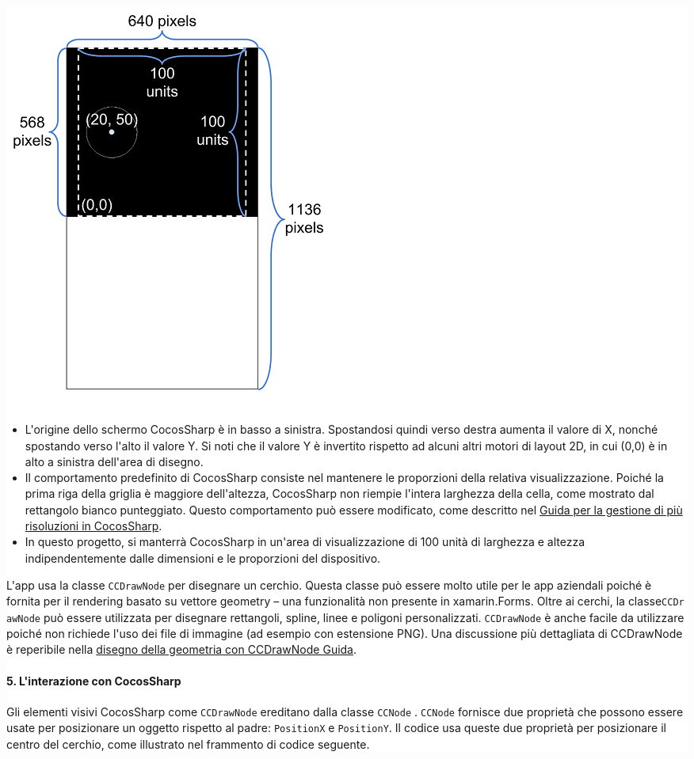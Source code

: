 ![](img/3_CS.png)

- L'origine dello schermo CocosSharp è in basso a sinistra. Spostandosi quindi verso destra aumenta il valore di X, nonché spostando verso l'alto il valore Y. Si noti che il valore Y è invertito rispetto ad alcuni altri motori di layout 2D, in cui (0,0) è in alto a sinistra dell'area di disegno.
- Il comportamento predefinito di CocosSharp consiste nel mantenere le proporzioni della relativa visualizzazione. Poiché la prima riga della griglia è maggiore dell'altezza, CocosSharp non riempie l'intera larghezza della cella, come mostrato dal rettangolo bianco punteggiato. Questo comportamento può essere modificato, come descritto nel [Guida per la gestione di più risoluzioni in CocosSharp](https://github.com/xamarin/docs-archive/blob/master/Docs/CocosSharp/resolutions.md).
- In questo progetto, si manterrà CocosSharp in un'area di visualizzazione di 100 unità di larghezza e altezza indipendentemente dalle dimensioni e le proporzioni del dispositivo. 

L'app  usa la classe `CCDrawNode` per disegnare un cerchio. Questa classe può essere molto utile per le app aziendali poiché è fornita per il rendering basato su vettore geometry – una funzionalità non presente in xamarin.Forms. Oltre ai cerchi, la classe`CCDrawNode` può essere utilizzata per disegnare rettangoli, spline, linee e poligoni personalizzati. `CCDrawNode` è anche facile da utilizzare poiché non richiede l'uso dei file di immagine (ad esempio con estensione PNG). Una discussione più dettagliata di CCDrawNode è reperibile nella [disegno della geometria con CCDrawNode Guida](https://github.com/xamarin/docs-archive/blob/master/Docs/CocosSharp/ccdrawnode.md).

#### 5. L'interazione con CocosSharp

Gli elementi visivi CocosSharp come `CCDrawNode` ereditano dalla classe `CCNode` . `CCNode` fornisce due proprietà che possono essere usate per posizionare un oggetto rispetto al padre: `PositionX` e `PositionY`. Il codice usa queste due proprietà per posizionare il centro del cerchio, come illustrato nel frammento di codice seguente.
